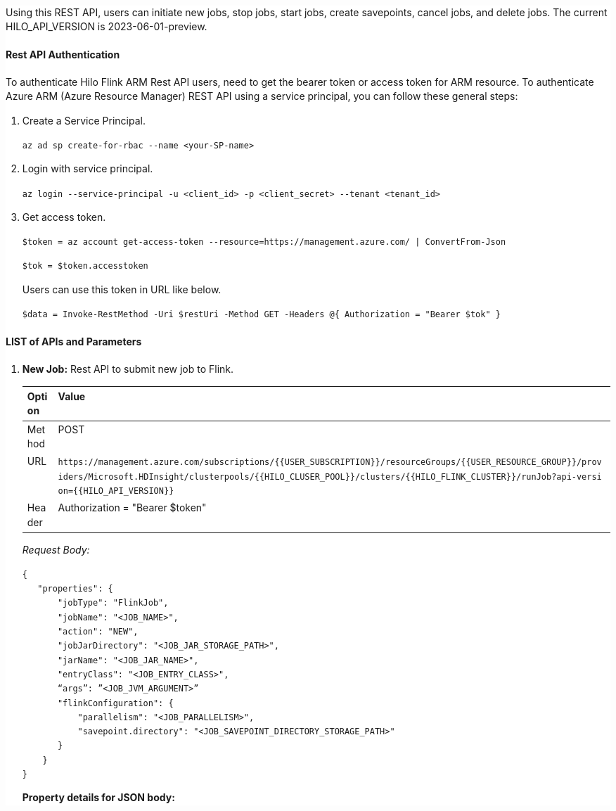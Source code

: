 Using this REST API, users can initiate new jobs, stop jobs, start jobs, create savepoints, cancel jobs, and delete jobs. The current HILO_API_VERSION is 2023-06-01-preview.

#### Rest API Authentication 

To authenticate Hilo Flink ARM Rest API users, need to get the bearer token or access token for ARM resource. To authenticate Azure ARM (Azure Resource Manager) REST API using a service principal, you can follow these general steps:

1. Create a Service Principal.

   `az ad sp create-for-rbac --name <your-SP-name>` 

1. Login with service principal.

    `az login --service-principal -u <client_id> -p <client_secret> --tenant <tenant_id>`

1. Get access token.

   `$token = az account get-access-token --resource=https://management.azure.com/ | ConvertFrom-Json`

   `$tok = $token.accesstoken`

   Users can use this token in URL like below.

   `$data = Invoke-RestMethod -Uri $restUri -Method GET -Headers @{ Authorization = "Bearer $tok" }`

#### LIST of APIs and Parameters
1. **New Job:** Rest API to submit new job to Flink.
     
   |  Option  |  Value |
   | -------- | ------- |
   |  Method  |  POST   |
   |  URL     |  `https://management.azure.com/subscriptions/{{USER_SUBSCRIPTION}}/resourceGroups/{{USER_RESOURCE_GROUP}}/providers/Microsoft.HDInsight/clusterpools/{{HILO_CLUSER_POOL}}/clusters/{{HILO_FLINK_CLUSTER}}/runJob?api-version={{HILO_API_VERSION}}` |
   | Header   | Authorization = "Bearer $token" |
    
   *Request Body:*

   ```
   { 
      "properties": { 
          "jobType": "FlinkJob", 
          "jobName": "<JOB_NAME>", 
          "action": "NEW", 
          "jobJarDirectory": "<JOB_JAR_STORAGE_PATH>", 
          "jarName": "<JOB_JAR_NAME>", 
          "entryClass": "<JOB_ENTRY_CLASS>", 
          “args”: ”<JOB_JVM_ARGUMENT>”
          "flinkConfiguration": { 
              "parallelism": "<JOB_PARALLELISM>", 
              "savepoint.directory": "<JOB_SAVEPOINT_DIRECTORY_STORAGE_PATH>" 
          } 
       } 
   }
   ```
   **Property details for JSON body:**
   